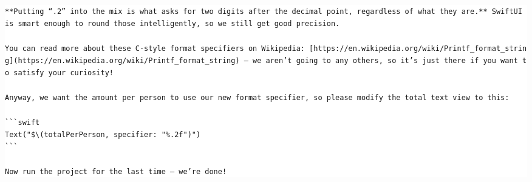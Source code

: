     **Putting “.2” into the mix is what asks for two digits after the decimal point, regardless of what they are.** SwiftUI is smart enough to round those intelligently, so we still get good precision.

    You can read more about these C-style format specifiers on Wikipedia: [https://en.wikipedia.org/wiki/Printf_format_string](https://en.wikipedia.org/wiki/Printf_format_string) – we aren’t going to any others, so it’s just there if you want to satisfy your curiosity!

    Anyway, we want the amount per person to use our new format specifier, so please modify the total text view to this:

    ```swift
    Text("$\(totalPerPerson, specifier: "%.2f")")
    ```

    Now run the project for the last time – we’re done!